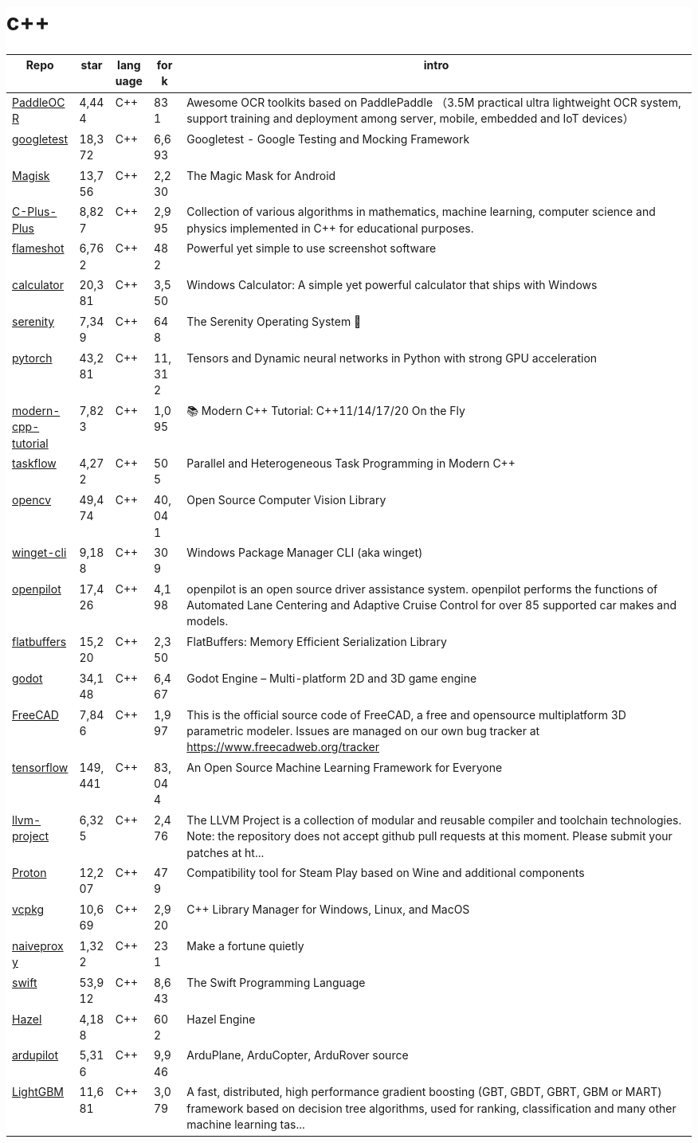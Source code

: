 
# c++

Repo|star|language|fork|intro
-|-|-|-|-
[PaddleOCR](https://github.com/PaddlePaddle/PaddleOCR)|4,444|C++|831|Awesome OCR toolkits based on PaddlePaddle （3.5M practical ultra lightweight OCR system, support training and deployment among server, mobile, embedded and IoT devices）
[googletest](https://github.com/google/googletest)|18,372|C++|6,693|Googletest - Google Testing and Mocking Framework
[Magisk](https://github.com/topjohnwu/Magisk)|13,756|C++|2,230|The Magic Mask for Android
[C-Plus-Plus](https://github.com/TheAlgorithms/C-Plus-Plus)|8,827|C++|2,995|Collection of various algorithms in mathematics, machine learning, computer science and physics implemented in C++ for educational purposes.
[flameshot](https://github.com/flameshot-org/flameshot)|6,762|C++|482|Powerful yet simple to use screenshot software
[calculator](https://github.com/microsoft/calculator)|20,381|C++|3,550|Windows Calculator: A simple yet powerful calculator that ships with Windows
[serenity](https://github.com/SerenityOS/serenity)|7,349|C++|648|The Serenity Operating System 🐞
[pytorch](https://github.com/pytorch/pytorch)|43,281|C++|11,312|Tensors and Dynamic neural networks in Python with strong GPU acceleration
[modern-cpp-tutorial](https://github.com/changkun/modern-cpp-tutorial)|7,823|C++|1,095|📚 Modern C++ Tutorial: C++11/14/17/20 On the Fly
[taskflow](https://github.com/taskflow/taskflow)|4,272|C++|505|Parallel and Heterogeneous Task Programming in Modern C++
[opencv](https://github.com/opencv/opencv)|49,474|C++|40,041|Open Source Computer Vision Library
[winget-cli](https://github.com/microsoft/winget-cli)|9,188|C++|309|Windows Package Manager CLI (aka winget)
[openpilot](https://github.com/commaai/openpilot)|17,426|C++|4,198|openpilot is an open source driver assistance system. openpilot performs the functions of Automated Lane Centering and Adaptive Cruise Control for over 85 supported car makes and models.
[flatbuffers](https://github.com/google/flatbuffers)|15,220|C++|2,350|FlatBuffers: Memory Efficient Serialization Library
[godot](https://github.com/godotengine/godot)|34,148|C++|6,467|Godot Engine – Multi-platform 2D and 3D game engine
[FreeCAD](https://github.com/FreeCAD/FreeCAD)|7,846|C++|1,997|This is the official source code of FreeCAD, a free and opensource multiplatform 3D parametric modeler. Issues are managed on our own bug tracker at https://www.freecadweb.org/tracker
[tensorflow](https://github.com/tensorflow/tensorflow)|149,441|C++|83,044|An Open Source Machine Learning Framework for Everyone
[llvm-project](https://github.com/llvm/llvm-project)|6,325|C++|2,476|The LLVM Project is a collection of modular and reusable compiler and toolchain technologies. Note: the repository does not accept github pull requests at this moment. Please submit your patches at ht...
[Proton](https://github.com/ValveSoftware/Proton)|12,207|C++|479|Compatibility tool for Steam Play based on Wine and additional components
[vcpkg](https://github.com/microsoft/vcpkg)|10,669|C++|2,920|C++ Library Manager for Windows, Linux, and MacOS
[naiveproxy](https://github.com/klzgrad/naiveproxy)|1,322|C++|231|Make a fortune quietly
[swift](https://github.com/apple/swift)|53,912|C++|8,643|The Swift Programming Language
[Hazel](https://github.com/TheCherno/Hazel)|4,188|C++|602|Hazel Engine
[ardupilot](https://github.com/ArduPilot/ardupilot)|5,316|C++|9,946|ArduPlane, ArduCopter, ArduRover source
[LightGBM](https://github.com/microsoft/LightGBM)|11,681|C++|3,079|A fast, distributed, high performance gradient boosting (GBT, GBDT, GBRT, GBM or MART) framework based on decision tree algorithms, used for ranking, classification and many other machine learning tas...
